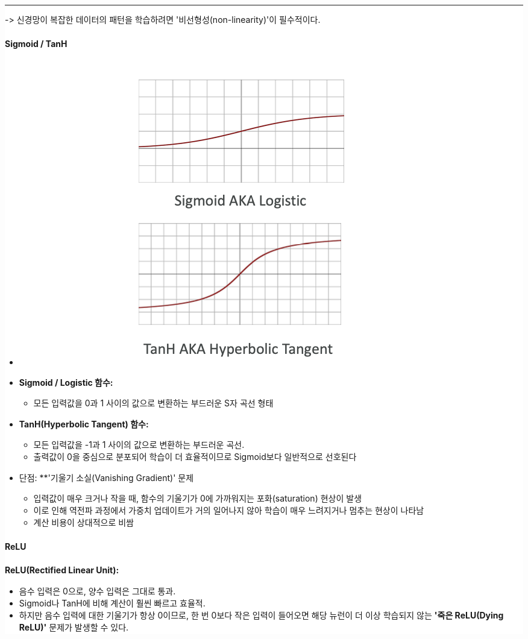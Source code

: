 
---

-> 신경망이 복잡한 데이터의 패턴을 학습하려면 '비선형성(non-linearity)'이 필수적이다.
#### Sigmoid / TanH

- ![](images/Pasted%20image%2020250826013604.png)
- **Sigmoid / Logistic 함수:** 
	- 모든 입력값을 0과 1 사이의 값으로 변환하는 부드러운 S자 곡선 형태
- **TanH(Hyperbolic Tangent) 함수:** 
	- 모든 입력값을 -1과 1 사이의 값으로 변환하는 부드러운 곡선. 
	- 출력값이 0을 중심으로 분포되어 학습이 더 효율적이므로 Sigmoid보다 일반적으로 선호된다

- 단점: **'기울기 소실(Vanishing Gradient)' 문제
	- 입력값이 매우 크거나 작을 때, 함수의 기울기가 0에 가까워지는 포화(saturation) 현상이 발생
	- 이로 인해 역전파 과정에서 가중치 업데이트가 거의 일어나지 않아 학습이 매우 느려지거나 멈추는 현상이 나타남 
	- 계산 비용이 상대적으로 비쌈
    

#### ReLU

**ReLU(Rectified Linear Unit):** 
- 음수 입력은 0으로, 양수 입력은 그대로 통과. 
- Sigmoid나 TanH에 비해 계산이 훨씬 빠르고 효율적. 
- 하지만 음수 입력에 대한 기울기가 항상 0이므로, 한 번 0보다 작은 입력이 들어오면 해당 뉴런이 더 이상 학습되지 않는 **'죽은 ReLU(Dying ReLU)'** 문제가 발생할 수 있다.